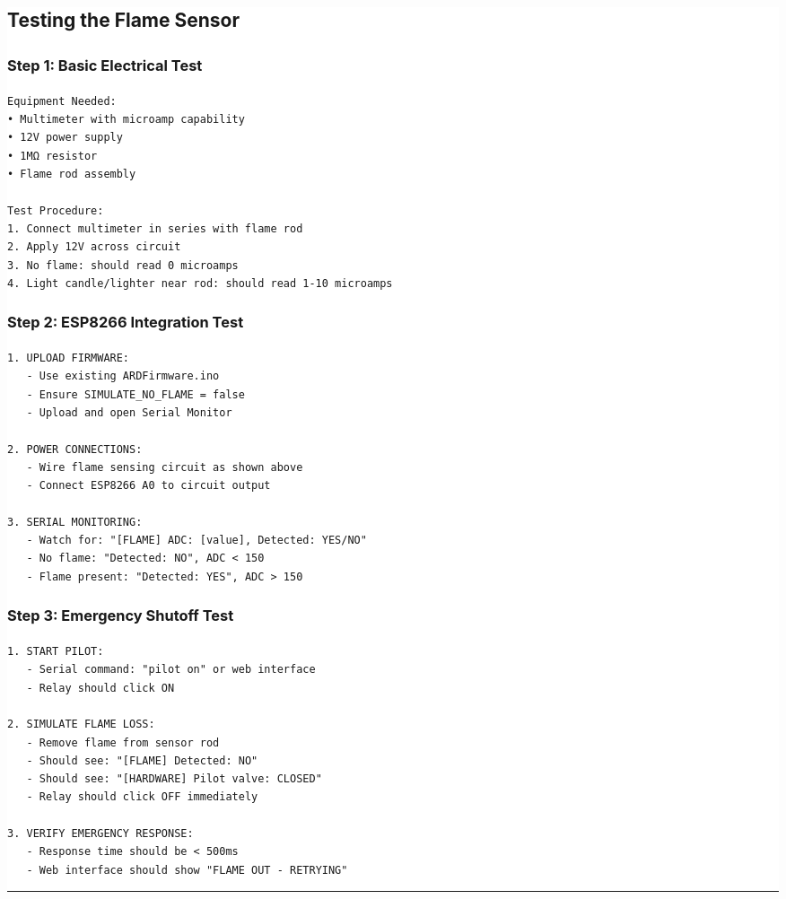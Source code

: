 
## **Testing the Flame Sensor**

### **Step 1: Basic Electrical Test**
```
Equipment Needed:
• Multimeter with microamp capability
• 12V power supply
• 1MΩ resistor
• Flame rod assembly

Test Procedure:
1. Connect multimeter in series with flame rod
2. Apply 12V across circuit
3. No flame: should read 0 microamps
4. Light candle/lighter near rod: should read 1-10 microamps
```

### **Step 2: ESP8266 Integration Test**
```
1. UPLOAD FIRMWARE:
   - Use existing ARDFirmware.ino
   - Ensure SIMULATE_NO_FLAME = false
   - Upload and open Serial Monitor

2. POWER CONNECTIONS:
   - Wire flame sensing circuit as shown above
   - Connect ESP8266 A0 to circuit output

3. SERIAL MONITORING:
   - Watch for: "[FLAME] ADC: [value], Detected: YES/NO"
   - No flame: "Detected: NO", ADC < 150
   - Flame present: "Detected: YES", ADC > 150
```

### **Step 3: Emergency Shutoff Test**
```
1. START PILOT:
   - Serial command: "pilot on" or web interface
   - Relay should click ON

2. SIMULATE FLAME LOSS:
   - Remove flame from sensor rod
   - Should see: "[FLAME] Detected: NO"
   - Should see: "[HARDWARE] Pilot valve: CLOSED"
   - Relay should click OFF immediately

3. VERIFY EMERGENCY RESPONSE:
   - Response time should be < 500ms
   - Web interface should show "FLAME OUT - RETRYING"
```

---